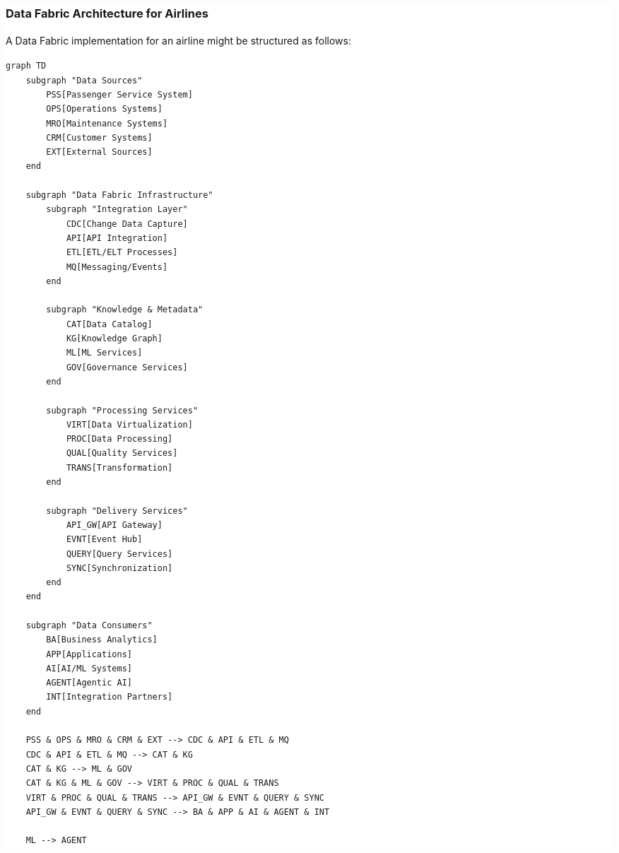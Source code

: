 ### Data Fabric Architecture for Airlines

A Data Fabric implementation for an airline might be structured as follows:

```mermaid
graph TD
    subgraph "Data Sources"
        PSS[Passenger Service System]
        OPS[Operations Systems]
        MRO[Maintenance Systems]
        CRM[Customer Systems]
        EXT[External Sources]
    end
    
    subgraph "Data Fabric Infrastructure"
        subgraph "Integration Layer"
            CDC[Change Data Capture]
            API[API Integration]
            ETL[ETL/ELT Processes]
            MQ[Messaging/Events]
        end
        
        subgraph "Knowledge & Metadata"
            CAT[Data Catalog]
            KG[Knowledge Graph]
            ML[ML Services]
            GOV[Governance Services]
        end
        
        subgraph "Processing Services"
            VIRT[Data Virtualization]
            PROC[Data Processing]
            QUAL[Quality Services]
            TRANS[Transformation]
        end
        
        subgraph "Delivery Services"
            API_GW[API Gateway]
            EVNT[Event Hub]
            QUERY[Query Services]
            SYNC[Synchronization]
        end
    end
    
    subgraph "Data Consumers"
        BA[Business Analytics]
        APP[Applications]
        AI[AI/ML Systems]
        AGENT[Agentic AI]
        INT[Integration Partners]
    end
    
    PSS & OPS & MRO & CRM & EXT --> CDC & API & ETL & MQ
    CDC & API & ETL & MQ --> CAT & KG
    CAT & KG --> ML & GOV
    CAT & KG & ML & GOV --> VIRT & PROC & QUAL & TRANS
    VIRT & PROC & QUAL & TRANS --> API_GW & EVNT & QUERY & SYNC
    API_GW & EVNT & QUERY & SYNC --> BA & APP & AI & AGENT & INT
    
    ML --> AGENT
```
